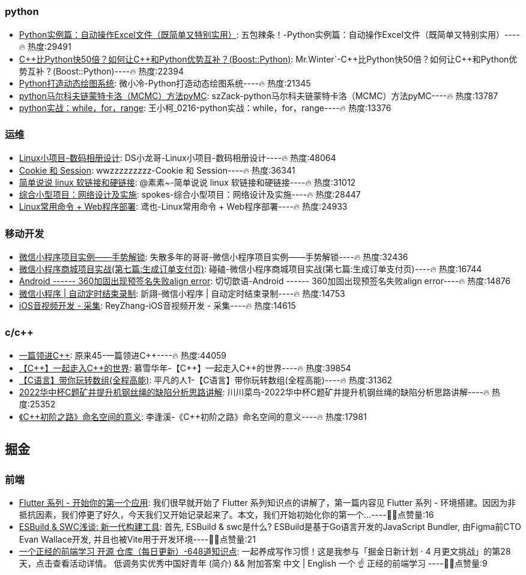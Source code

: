 ### python 
- [Python实例篇：自动操作Excel文件（既简单又特别实用）](https://blog.csdn.net/AI19970205/article/details/124482605): 五包辣条！-Python实例篇：自动操作Excel文件（既简单又特别实用）----🔥 热度:29491 
- [C++比Python快50倍？如何让C++和Python优势互补？(Boost::Python)](https://blog.csdn.net/FRIGIDWINTER/article/details/124377965): Mr.Winter`-C++比Python快50倍？如何让C++和Python优势互补？(Boost::Python)----🔥 热度:22394 
- [Python打造动态绘图系统](https://blog.csdn.net/m0_37816922/article/details/124419074): 微小冷-Python打造动态绘图系统----🔥 热度:21345 
- [python马尔科夫链蒙特卡洛（MCMC）方法pyMC](https://blog.csdn.net/zengNLP/article/details/124419602): szZack-python马尔科夫链蒙特卡洛（MCMC）方法pyMC----🔥 热度:13787 
- [python实战：while，for，range](https://blog.csdn.net/wwwkm123/article/details/124501523): 王小柯_0216-python实战：while，for，range----🔥 热度:13376 

### 运维 
- [Linux小项目-数码相册设计](https://blog.csdn.net/xiaolong1126626497/article/details/124467072): DS小龙哥-Linux小项目-数码相册设计----🔥 热度:48064 
- [Cookie 和 Session](https://blog.csdn.net/wwzzzzzzzzzzzzz/article/details/124490145): wwzzzzzzzzz-Cookie 和 Session----🔥 热度:36341 
- [简单说说 linux 软链接和硬链接](https://blog.csdn.net/suixinfeixiangfei/article/details/124473481): @素素~-简单说说 linux 软链接和硬链接----🔥 热度:31012 
- [综合小型项目：网络设计及实施](https://blog.csdn.net/annita2019/article/details/124506549): spokes-综合小型项目：网络设计及实施----🔥 热度:28447 
- [Linux常用命令 + Web程序部署](https://blog.csdn.net/qq_54219272/article/details/124432402): 鸢也-Linux常用命令 + Web程序部署----🔥 热度:24933 

### 移动开发 
- [微信小程序项目实例——手势解锁](https://blog.csdn.net/ws15168689087/article/details/124471277): 失散多年的哥哥-微信小程序项目实例——手势解锁----🔥 热度:32436 
- [微信小程序商城项目实战(第七篇:生成订单支付页)](https://blog.csdn.net/m_xiaozhilei/article/details/124379095): 碰磕-微信小程序商城项目实战(第七篇:生成订单支付页)----🔥 热度:16744 
- [Android ------ 360加固出现预签名失败align error](https://blog.csdn.net/DickyQie/article/details/124024339): 切切歆语-Android ------ 360加固出现预签名失败align error----🔥 热度:14876 
- [微信小程序 | 自动定时结束录制](https://blog.csdn.net/Andrwin/article/details/124498613): 訢詡-微信小程序 | 自动定时结束录制----🔥 热度:14753 
- [iOS音视频开发 - 采集](https://blog.csdn.net/zhanglei5415/article/details/124469443): ReyZhang-iOS音视频开发 - 采集----🔥 热度:14615 

### c/c++ 
- [一篇领进C++](https://blog.csdn.net/weixin_62700590/article/details/124488522): 原来45-一篇领进C++----🔥 热度:44059 
- [【C++】一起走入C++的世界](https://blog.csdn.net/muxuen/article/details/124494753): 慕雪华年-【C++】一起走入C++的世界----🔥 热度:39854 
- [【C语言】带你玩转数组(全程高能)](https://blog.csdn.net/weixin_60478154/article/details/124504470): 平凡的人1-【C语言】带你玩转数组(全程高能)----🔥 热度:31362 
- [2022华中杯C题矿井提升机钢丝绳的缺陷分析思路讲解](https://blog.csdn.net/weixin_46211269/article/details/124507737): 川川菜鸟-2022华中杯C题矿井提升机钢丝绳的缺陷分析思路讲解----🔥 热度:25352 
- [《C++初阶之路》命名空间的意义](https://blog.csdn.net/m0_62171658/article/details/124447655): 李逢溪-《C++初阶之路》命名空间的意义----🔥 热度:17981 


## 掘金 
### 前端 
- [Flutter 系列 -  开始你的第一个应用](https://juejin.cn/post/7092045110514286605): 我们很早就开始了 Flutter 系列知识点的讲解了，第一篇内容见 Flutter 系列 - 环境搭建。因因为非抵抗因素，我们停更了好久，今天我们又开始记录起来了。本文，我们开始初始化你的第一个...----👍🏻点赞量:16 
- [ESBuild & SWC浅谈: 新一代构建工具](https://juejin.cn/post/7091655236938366989): 首先, ESBuild & swc是什么? ESBuild是基于Go语言开发的JavaScript Bundler, 由Figma前CTO Evan Wallace开发, 并且也被Vite用于开发环境----👍🏻点赞量:21 
- [一个正经的前端学习 开源 仓库（每日更新）-648道知识点](https://juejin.cn/post/7091665262839070750): 一起养成写作习惯！这是我参与「掘金日新计划 · 4 月更文挑战」的第28天，点击查看活动详情。 低调务实优秀中国好青年 (简介) && 附加答案 中文 | English 一个 ☝️ 正经的前端学习 ----👍🏻点赞量:9 
